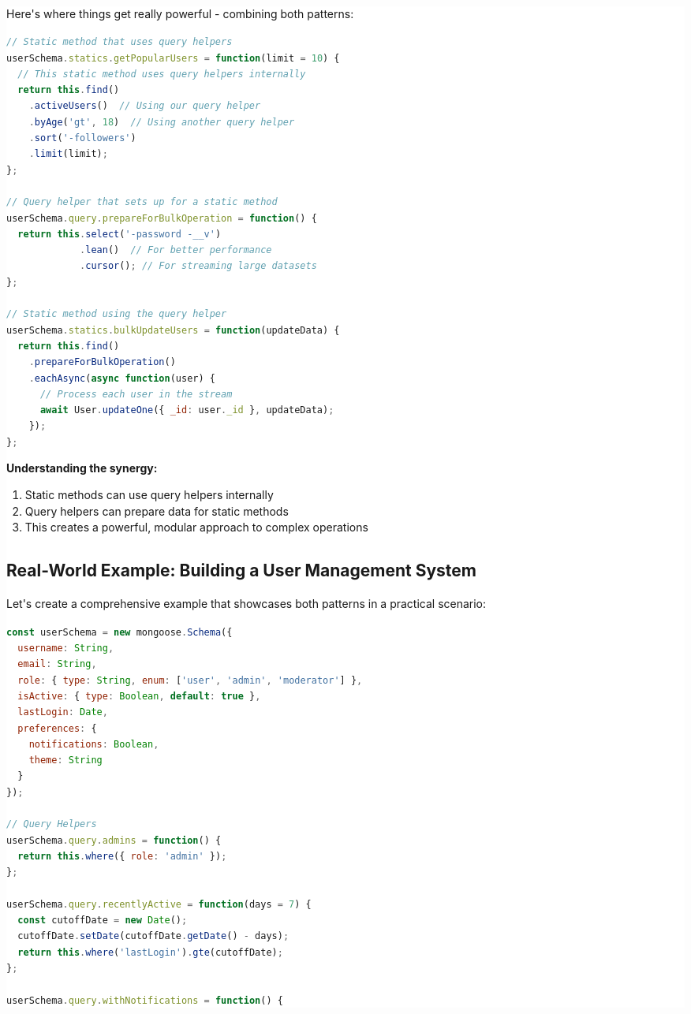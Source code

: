 Here's where things get really powerful - combining both patterns:

```javascript
// Static method that uses query helpers
userSchema.statics.getPopularUsers = function(limit = 10) {
  // This static method uses query helpers internally
  return this.find()
    .activeUsers()  // Using our query helper
    .byAge('gt', 18)  // Using another query helper  
    .sort('-followers')
    .limit(limit);
};

// Query helper that sets up for a static method
userSchema.query.prepareForBulkOperation = function() {
  return this.select('-password -__v')
             .lean()  // For better performance
             .cursor(); // For streaming large datasets
};

// Static method using the query helper
userSchema.statics.bulkUpdateUsers = function(updateData) {
  return this.find()
    .prepareForBulkOperation()
    .eachAsync(async function(user) {
      // Process each user in the stream
      await User.updateOne({ _id: user._id }, updateData);
    });
};
```

**Understanding the synergy:**

1. Static methods can use query helpers internally
2. Query helpers can prepare data for static methods
3. This creates a powerful, modular approach to complex operations

## Real-World Example: Building a User Management System

Let's create a comprehensive example that showcases both patterns in a practical scenario:

```javascript
const userSchema = new mongoose.Schema({
  username: String,
  email: String,
  role: { type: String, enum: ['user', 'admin', 'moderator'] },
  isActive: { type: Boolean, default: true },
  lastLogin: Date,
  preferences: {
    notifications: Boolean,
    theme: String
  }
});

// Query Helpers
userSchema.query.admins = function() {
  return this.where({ role: 'admin' });
};

userSchema.query.recentlyActive = function(days = 7) {
  const cutoffDate = new Date();
  cutoffDate.setDate(cutoffDate.getDate() - days);
  return this.where('lastLogin').gte(cutoffDate);
};

userSchema.query.withNotifications = function() {
```